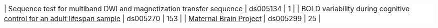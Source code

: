 | [Sequence test for multiband DWI and magnetization transfer sequence](https://openneuro.org/datasets/ds005134/) | ds005134 | 1 | 
| [BOLD variability during cognitive control for an adult lifespan sample](https://openneuro.org/datasets/ds005270/) | ds005270 | 153 | 
| [Maternal Brain Project](https://openneuro.org/datasets/ds005299/) | ds005299 | 25 | 



